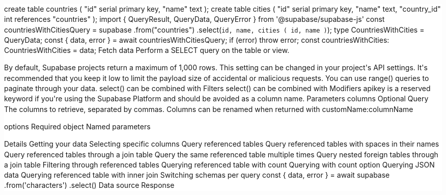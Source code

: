 create table countries (
  "id" serial primary key,
  "name" text
);
create table cities (
  "id" serial primary key,
  "name" text,
  "country_id" int references "countries"
);
import { QueryResult, QueryData, QueryError } from '@supabase/supabase-js'
const countriesWithCitiesQuery = supabase
  .from("countries")
  .select(`
    id,
    name,
    cities (
      id,
      name
    )
  `);
type CountriesWithCities = QueryData<typeof countriesWithCitiesQuery>;
const { data, error } = await countriesWithCitiesQuery;
if (error) throw error;
const countriesWithCities: CountriesWithCities = data;
Fetch data
Perform a SELECT query on the table or view.

By default, Supabase projects return a maximum of 1,000 rows. This setting can be changed in your project's API settings. It's recommended that you keep it low to limit the payload size of accidental or malicious requests. You can use range() queries to paginate through your data.
select() can be combined with Filters
select() can be combined with Modifiers
apikey is a reserved keyword if you're using the Supabase Platform and should be avoided as a column name.
Parameters
columns
Optional
Query
The columns to retrieve, separated by commas. Columns can be renamed when returned with customName:columnName

options
Required
object
Named parameters

Details
Getting your data
Selecting specific columns
Query referenced tables
Query referenced tables with spaces in their names
Query referenced tables through a join table
Query the same referenced table multiple times
Query nested foreign tables through a join table
Filtering through referenced tables
Querying referenced table with count
Querying with count option
Querying JSON data
Querying referenced table with inner join
Switching schemas per query
const { data, error } = await supabase
  .from('characters')
  .select()
Data source
Response